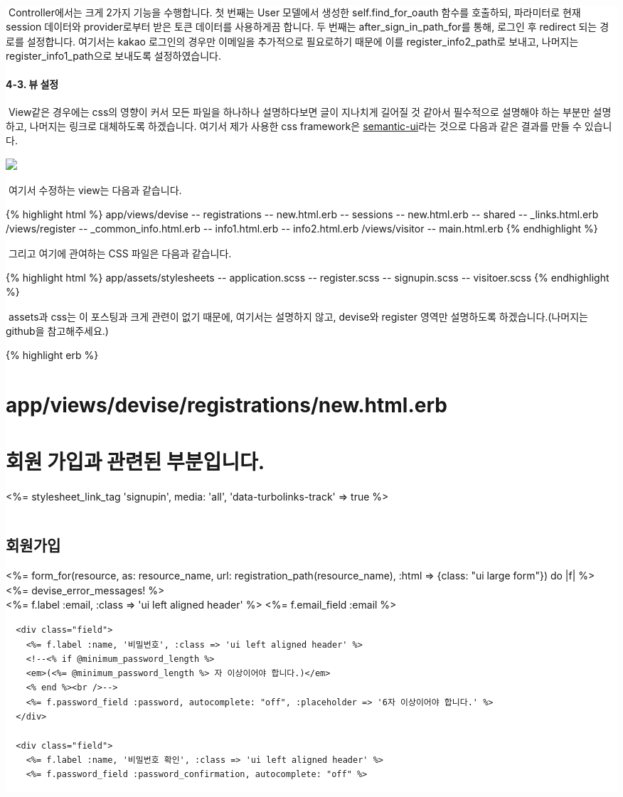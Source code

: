 <p>&nbsp;Controller에서는 크게 2가지 기능을 수행합니다. 첫 번째는 User 모델에서 생성한 self.find_for_oauth 함수를 호출하되, 파라미터로 현재 session 데이터와 provider로부터 받은 토큰 데이터를 사용하게끔 합니다. 두 번째는 after_sign_in_path_for를 통해, 로그인 후 redirect 되는 경로를 설정합니다. 여기서는 kakao 로그인의 경우만 이메일을 추가적으로 필요로하기 때문에 이를 register_info2_path로 보내고, 나머지는 register_info1_path으로 보내도록 설정하였습니다.</p>

<h4>4-3. 뷰 설정</h4>

<p>&nbsp;View같은 경우에는 css의 영향이 커서 모든 파일을 하나하나 설명하다보면 글이 지나치게 길어질 것 같아서 필수적으로 설명해야 하는 부분만 설명하고, 나머지는 링크로 대체하도록 하겠습니다. 여기서 제가 사용한 css framework은 <a href="http://semantic-ui.com/introduction/getting-started.html">semantic-ui</a>라는 것으로 다음과 같은 결과를 만들 수 있습니다.</p>

<img src="http://dl.dropbox.com/s/5wecl37xbiek8jj/login.png">

<p>&nbsp;여기서 수정하는 view는 다음과 같습니다.</p>
{% highlight html %}
app/views/devise   -- registrations -- new.html.erb
                   -- sessions      -- new.html.erb
                   -- shared        -- _links.html.erb
   /views/register -- _common_info.html.erb
                   -- info1.html.erb
                   -- info2.html.erb
   /views/visitor  -- main.html.erb
{% endhighlight %}
<p>&nbsp;그리고 여기에 관여하는 CSS 파일은 다음과 같습니다.</p>
{% highlight html %}
app/assets/stylesheets -- application.scss
                       -- register.scss
                       -- signupin.scss
                       -- visitoer.scss
{% endhighlight %}

<p>&nbsp;assets과 css는 이 포스팅과 크게 관련이 없기 때문에, 여기서는 설명하지 않고, devise와 register 영역만 설명하도록 하겠습니다.(나머지는 github을 참고해주세요.)</p>

{% highlight erb %}
# app/views/devise/registrations/new.html.erb
# 회원 가입과 관련된 부분입니다.
<%= stylesheet_link_tag 'signupin', media: 'all', 'data-turbolinks-track' => true %>

<div class="ui middle aligned center aligned grid loginForm">
  <div class="column loginColumn">
    <h2 class="ui orange image header loginImage">
      회원가입
    </h2>
  <%= form_for(resource, as: resource_name, url: registration_path(resource_name), :html => {class: "ui large form"}) do |f| %>
    <%= devise_error_messages! %>
    <div class="ui raised segment loginBox">
      <div class="field">
        <%= f.label :email, :class => 'ui left aligned header' %>
        <%= f.email_field :email %>
      </div>

      <div class="field">
        <%= f.label :name, '비밀번호', :class => 'ui left aligned header' %>
        <!--<% if @minimum_password_length %>
        <em>(<%= @minimum_password_length %> 자 이상이어야 합니다.)</em>
        <% end %><br />-->
        <%= f.password_field :password, autocomplete: "off", :placeholder => '6자 이상이어야 합니다.' %>
      </div>

      <div class="field">
        <%= f.label :name, '비밀번호 확인', :class => 'ui left aligned header' %>
        <%= f.password_field :password_confirmation, autocomplete: "off" %>